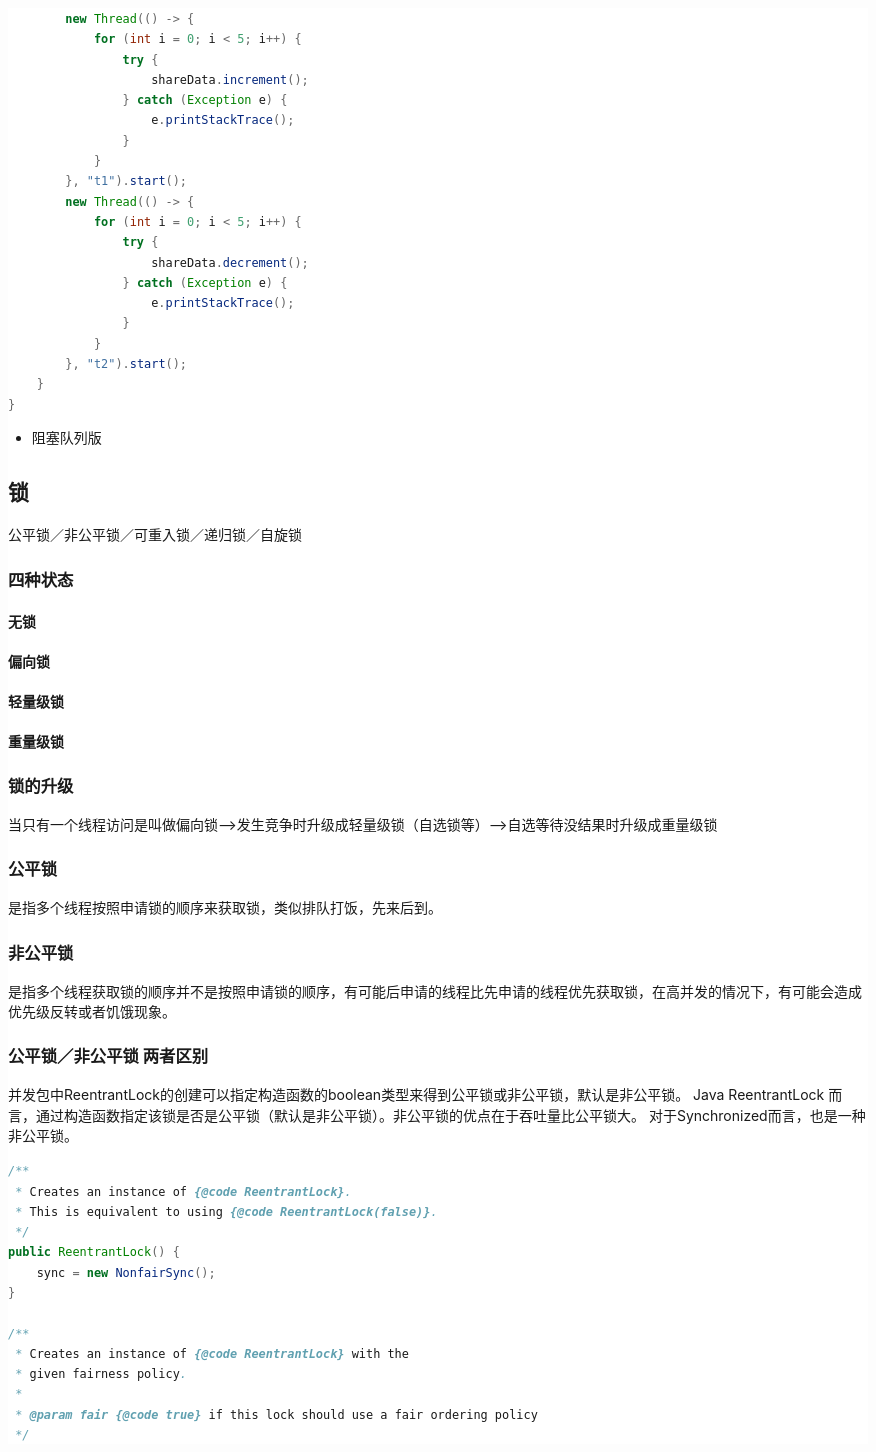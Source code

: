 ```java
        new Thread(() -> {
            for (int i = 0; i < 5; i++) {
                try {
                    shareData.increment();
                } catch (Exception e) {
                    e.printStackTrace();
                }
            }
        }, "t1").start();
        new Thread(() -> {
            for (int i = 0; i < 5; i++) {
                try {
                    shareData.decrement();
                } catch (Exception e) {
                    e.printStackTrace();
                }
            }
        }, "t2").start();
    }
}
```
- 阻塞队列版

## 锁
公平锁／非公平锁／可重入锁／递归锁／自旋锁

### 四种状态
#### 无锁
#### 偏向锁
#### 轻量级锁
#### 重量级锁

### 锁的升级
当只有一个线程访问是叫做偏向锁——>发生竞争时升级成轻量级锁（自选锁等）——>自选等待没结果时升级成重量级锁

###  公平锁
是指多个线程按照申请锁的顺序来获取锁，类似排队打饭，先来后到。
###  非公平锁
是指多个线程获取锁的顺序并不是按照申请锁的顺序，有可能后申请的线程比先申请的线程优先获取锁，在高并发的情况下，有可能会造成优先级反转或者饥饿现象。
### 公平锁／非公平锁 两者区别
并发包中ReentrantLock的创建可以指定构造函数的boolean类型来得到公平锁或非公平锁，默认是非公平锁。
Java ReentrantLock 而言，通过构造函数指定该锁是否是公平锁（默认是非公平锁）。非公平锁的优点在于吞吐量比公平锁大。
对于Synchronized而言，也是一种非公平锁。

```java
/**
 * Creates an instance of {@code ReentrantLock}.
 * This is equivalent to using {@code ReentrantLock(false)}.
 */
public ReentrantLock() {
    sync = new NonfairSync();
}

/**
 * Creates an instance of {@code ReentrantLock} with the
 * given fairness policy.
 *
 * @param fair {@code true} if this lock should use a fair ordering policy
 */
```